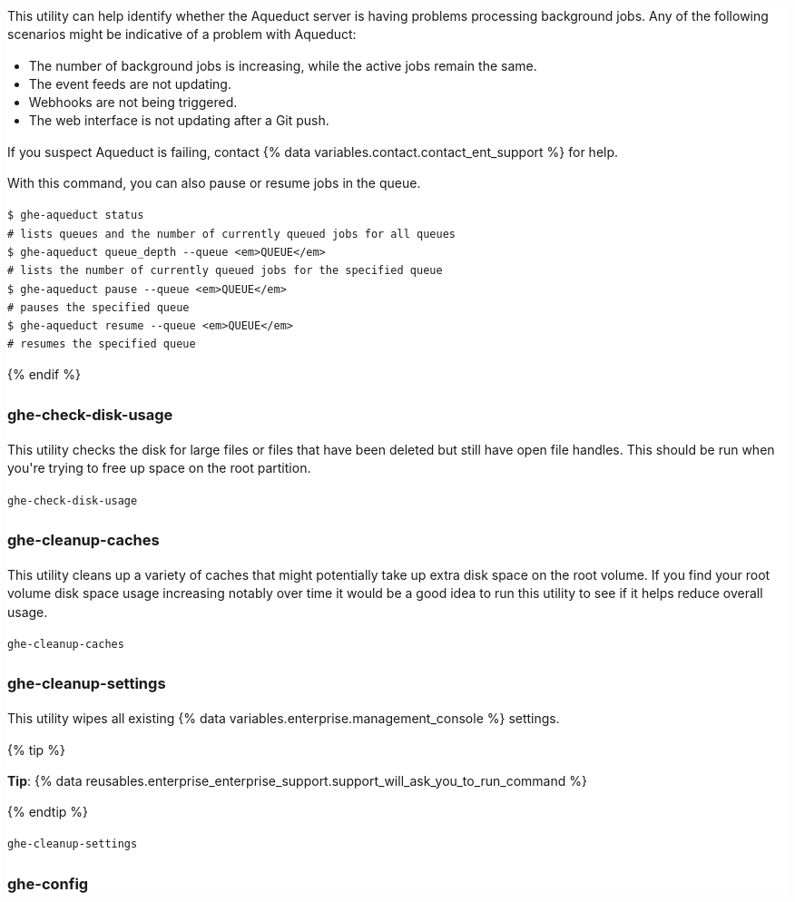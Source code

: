 This utility can help identify whether the Aqueduct server is having problems processing background jobs. Any of the following scenarios might be indicative of a problem with Aqueduct:

* The number of background jobs is increasing, while the active jobs remain the same.
* The event feeds are not updating.
* Webhooks are not being triggered.
* The web interface is not updating after a Git push.

If you suspect Aqueduct is failing, contact {% data variables.contact.contact_ent_support %} for help.

With this command, you can also pause or resume jobs in the queue.

```shell
$ ghe-aqueduct status
# lists queues and the number of currently queued jobs for all queues
$ ghe-aqueduct queue_depth --queue <em>QUEUE</em>
# lists the number of currently queued jobs for the specified queue
$ ghe-aqueduct pause --queue <em>QUEUE</em>
# pauses the specified queue
$ ghe-aqueduct resume --queue <em>QUEUE</em>
# resumes the specified queue
```
{% endif %}

### ghe-check-disk-usage

This utility checks the disk for large files or files that have been deleted but still have open file handles. This should be run when you're trying to free up space on the root partition.

```shell
ghe-check-disk-usage
```

### ghe-cleanup-caches

This utility cleans up a variety of caches that might potentially take up extra disk space on the root volume. If you find your root volume disk space usage increasing notably over time it would be a good idea to run this utility to see if it helps reduce overall usage.

```shell
ghe-cleanup-caches
```
### ghe-cleanup-settings

This utility wipes all existing {% data variables.enterprise.management_console %} settings.

{% tip %}

**Tip**: {% data reusables.enterprise_enterprise_support.support_will_ask_you_to_run_command %}

{% endtip %}

```shell
ghe-cleanup-settings
```

### ghe-config
